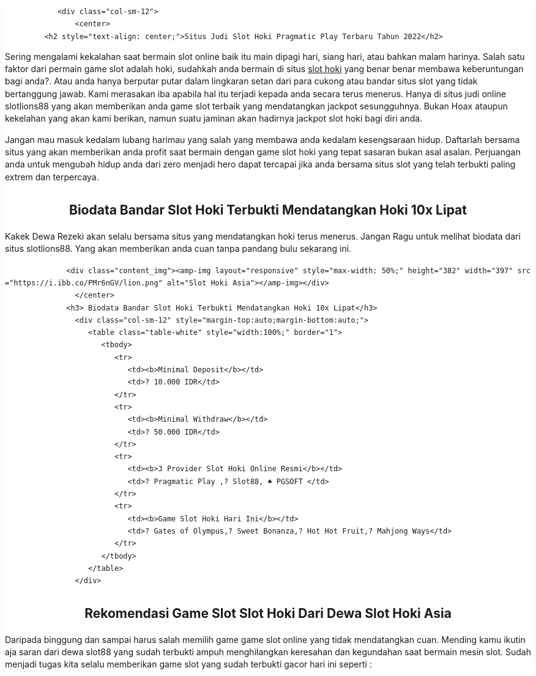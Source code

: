                 <div class="col-sm-12">
                    <center>
			 <h2 style="text-align: center;">Situs Judi Slot Hoki Pragmatic Play Terbaru Tahun 2022</h2>

<p>Sering mengalami kekalahan saat bermain slot online baik itu main dipagi hari, siang hari, atau bahkan malam harinya. Salah satu faktor dari permain game slot adalah hoki, sudahkah anda bermain di situs <a href="https://slotlions88.me">slot hoki</a> yang benar benar membawa keberuntungan bagi anda?. Atau anda hanya berputar putar dalam lingkaran setan dari para cukong atau bandar situs slot yang tidak bertanggung jawab. Kami merasakan iba apabila hal itu terjadi kepada anda secara terus menerus. Hanya di situs judi online slotlions88 yang akan memberikan anda game slot terbaik yang mendatangkan jackpot sesungguhnya. Bukan Hoax ataupun kekelahan yang akan kami berikan, namun suatu jaminan akan hadirnya jackpot slot hoki bagi diri anda. </p>

<p>Jangan mau masuk kedalam lubang harimau yang salah yang membawa anda kedalam kesengsaraan hidup. Daftarlah bersama situs yang akan memberikan anda profit saat bermain dengan game slot hoki yang tepat sasaran bukan asal asalan. Perjuangan anda untuk mengubah hidup anda dari zero menjadi hero dapat tercapai jika anda bersama situs slot yang telah terbukti paling extrem dan terpercaya.</p>

 <h2 style="text-align: center;">Biodata Bandar Slot Hoki Terbukti Mendatangkan Hoki 10x Lipat</h2>
<p>Kakek Dewa Rezeki akan selalu bersama situs yang mendatangkan hoki terus menerus. Jangan Ragu untuk melihat biodata dari situs slotlions88. Yang akan memberikan anda cuan tanpa pandang bulu sekarang ini. </p>
                            
                  <div class="content_img"><amp-img layout="responsive" style="max-width: 50%;" height="382" width="397" src="https://i.ibb.co/PMr6nGV/lion.png" alt="Slot Hoki Asia"></amp-img></div>
                    </center> 
                  <h3> Biodata Bandar Slot Hoki Terbukti Mendatangkan Hoki 10x Lipat</h3>
                    <div class="col-sm-12" style="margin-top:auto;margin-bottom:auto;">
                       <table class="table-white" style="width:100%;" border="1">
                          <tbody>
                             <tr>
                                <td><b>Minimal Deposit</b></td>
                                <td>? 10.000 IDR</td>
                             </tr>
                             <tr>
                                <td><b>Minimal Withdraw</b></td>
                                <td>? 50.000 IDR</td>
                             </tr>
                             <tr>
                                <td><b>3 Provider Slot Hoki Online Resmi</b></td>
                                <td>? Pragmatic Play ,? Slot88, ♠️ PGSOFT </td>
                             </tr>
                             <tr>
                                <td><b>Game Slot Hoki Hari Ini</b></td>
                                <td>? Gates of Olympus,? Sweet Bonanza,? Hot Hot Fruit,? Mahjong Ways️</td>
                             </tr>
                          </tbody>
                       </table>
                    </div>



 <h2 style="text-align: center;">Rekomendasi Game Slot Slot Hoki Dari Dewa Slot Hoki Asia</h2>
<p>Daripada binggung dan sampai harus salah memilih game game slot online yang tidak mendatangkan cuan. Mending kamu ikutin aja saran dari dewa slot88 yang sudah terbukti ampuh menghilangkan keresahan dan kegundahan saat bermain mesin slot. Sudah menjadi tugas kita selalu memberikan game slot yang sudah terbukti gacor hari ini seperti :</p>
